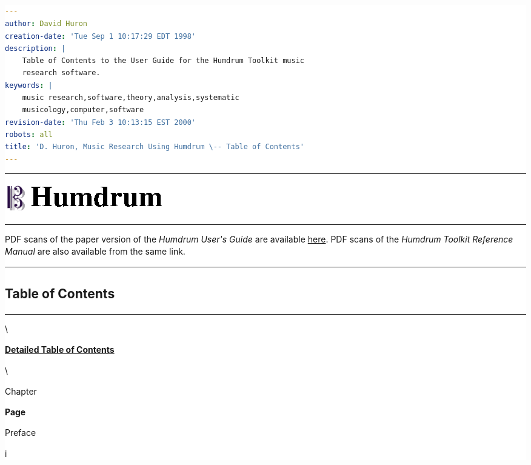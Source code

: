 ```yaml
---
author: David Huron
creation-date: 'Tue Sep 1 10:17:29 EDT 1998'
description: |
    Table of Contents to the User Guide for the Humdrum Toolkit music
    research software.
keywords: |
    music research,software,theory,analysis,systematic
    musicology,computer,software
revision-date: 'Thu Feb 3 10:13:15 EST 2000'
robots: all
title: 'D. Huron, Music Research Using Humdrum \-- Table of Contents'
---
```


  -------------------------------- ----------------------------------------- ----------------------------------
  ![ ](/Humdrum/HumdrumIcon.gif)    ![Humdrum ](/Humdrum/HumdrumHeader.gif)    ![ ](/Humdrum/HumdrumSpacer.gif)
  -------------------------------- ----------------------------------------- ----------------------------------

PDF scans of the paper version of the *Humdrum User\'s Guide* are
available [here](http://humdrum.ccarh.org). PDF scans of the *Humdrum
Toolkit Reference Manual* are also available from the same link.

------------------------------------------------------------------------

Table of Contents
-----------------

------------------------------------------------------------------------

\

[**Detailed Table of Contents**](guide.toc.detailed.html)

\

Chapter

**Page**

Preface

i
